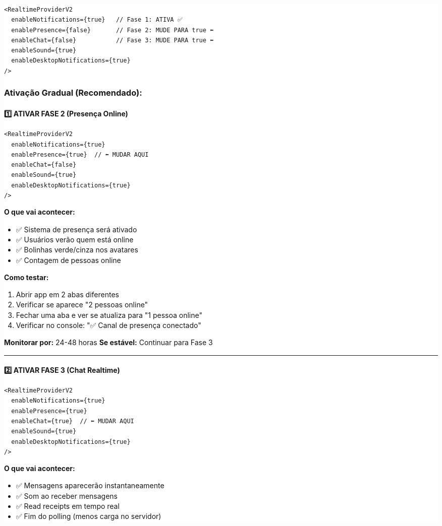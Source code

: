 ```tsx
<RealtimeProviderV2
  enableNotifications={true}   // Fase 1: ATIVA ✅
  enablePresence={false}       // Fase 2: MUDE PARA true ⬅️
  enableChat={false}           // Fase 3: MUDE PARA true ⬅️
  enableSound={true}
  enableDesktopNotifications={true}
/>
```

### Ativação Gradual (Recomendado):

#### 1️⃣ ATIVAR FASE 2 (Presença Online)
```tsx
<RealtimeProviderV2
  enableNotifications={true}
  enablePresence={true}  // ⬅️ MUDAR AQUI
  enableChat={false}
  enableSound={true}
  enableDesktopNotifications={true}
/>
```

**O que vai acontecer:**
- ✅ Sistema de presença será ativado
- ✅ Usuários verão quem está online
- ✅ Bolinhas verde/cinza nos avatares
- ✅ Contagem de pessoas online

**Como testar:**
1. Abrir app em 2 abas diferentes
2. Verificar se aparece "2 pessoas online"
3. Fechar uma aba e ver se atualiza para "1 pessoa online"
4. Verificar no console: "✅ Canal de presença conectado"

**Monitorar por:** 24-48 horas
**Se estável:** Continuar para Fase 3

---

#### 2️⃣ ATIVAR FASE 3 (Chat Realtime)
```tsx
<RealtimeProviderV2
  enableNotifications={true}
  enablePresence={true}
  enableChat={true}  // ⬅️ MUDAR AQUI
  enableSound={true}
  enableDesktopNotifications={true}
/>
```

**O que vai acontecer:**
- ✅ Mensagens aparecerão instantaneamente
- ✅ Som ao receber mensagens
- ✅ Read receipts em tempo real
- ✅ Fim do polling (menos carga no servidor)
